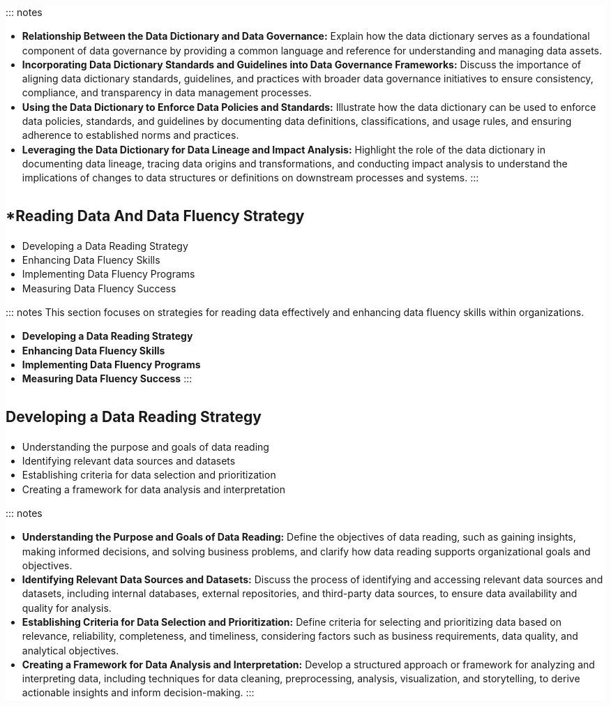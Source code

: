 ::: notes
- **Relationship Between the Data Dictionary and Data Governance:** Explain how the data dictionary serves as a foundational component of data governance by providing a common language and reference for understanding and managing data assets.
- **Incorporating Data Dictionary Standards and Guidelines into Data Governance Frameworks:** Discuss the importance of aligning data dictionary standards, guidelines, and practices with broader data governance initiatives to ensure consistency, compliance, and transparency in data management processes.
- **Using the Data Dictionary to Enforce Data Policies and Standards:** Illustrate how the data dictionary can be used to enforce data policies, standards, and guidelines by documenting data definitions, classifications, and usage rules, and ensuring adherence to established norms and practices.
- **Leveraging the Data Dictionary for Data Lineage and Impact Analysis:** Highlight the role of the data dictionary in documenting data lineage, tracing data origins and transformations, and conducting impact analysis to understand the implications of changes to data structures or definitions on downstream processes and systems.
:::

## *Reading Data And Data Fluency Strategy

- Developing a Data Reading Strategy
- Enhancing Data Fluency Skills
- Implementing Data Fluency Programs
- Measuring Data Fluency Success

::: notes
This section focuses on strategies for reading data effectively and enhancing data fluency skills within organizations.
- **Developing a Data Reading Strategy**
- **Enhancing Data Fluency Skills**
- **Implementing Data Fluency Programs**
- **Measuring Data Fluency Success**
:::

## Developing a Data Reading Strategy

- Understanding the purpose and goals of data reading
- Identifying relevant data sources and datasets
- Establishing criteria for data selection and prioritization
- Creating a framework for data analysis and interpretation

::: notes
- **Understanding the Purpose and Goals of Data Reading:** Define the objectives of data reading, such as gaining insights, making informed decisions, and solving business problems, and clarify how data reading supports organizational goals and objectives.
- **Identifying Relevant Data Sources and Datasets:** Discuss the process of identifying and accessing relevant data sources and datasets, including internal databases, external repositories, and third-party data sources, to ensure data availability and quality for analysis.
- **Establishing Criteria for Data Selection and Prioritization:** Define criteria for selecting and prioritizing data based on relevance, reliability, completeness, and timeliness, considering factors such as business requirements, data quality, and analytical objectives.
- **Creating a Framework for Data Analysis and Interpretation:** Develop a structured approach or framework for analyzing and interpreting data, including techniques for data cleaning, preprocessing, analysis, visualization, and storytelling, to derive actionable insights and inform decision-making.
:::
